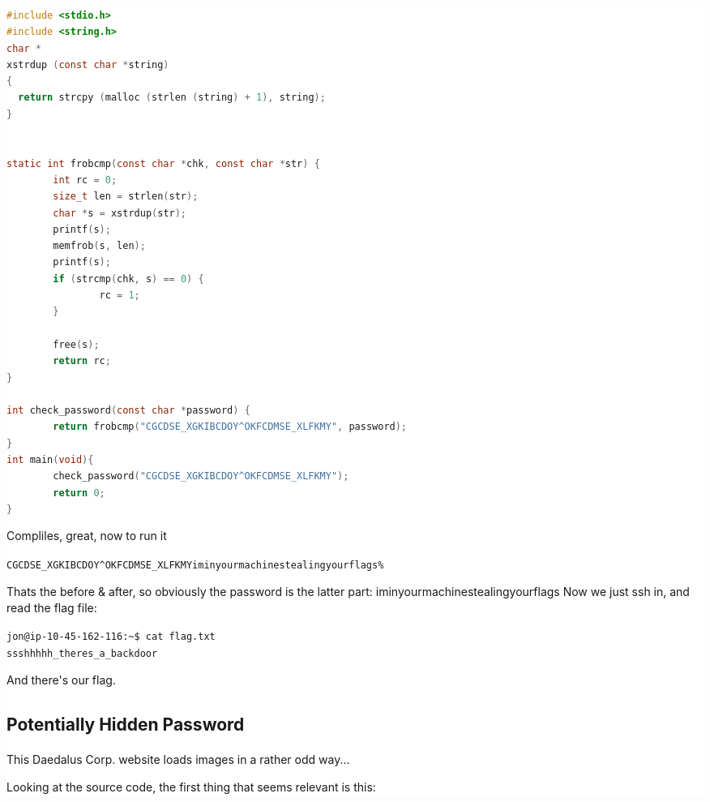 ```c
#include <stdio.h>
#include <string.h>
char *
xstrdup (const char *string)
{
  return strcpy (malloc (strlen (string) + 1), string);
}


static int frobcmp(const char *chk, const char *str) {
        int rc = 0;
        size_t len = strlen(str);
        char *s = xstrdup(str);
        printf(s);
        memfrob(s, len);
        printf(s);
        if (strcmp(chk, s) == 0) {
                rc = 1;
        }

        free(s);
        return rc;
}

int check_password(const char *password) {
        return frobcmp("CGCDSE_XGKIBCDOY^OKFCDMSE_XLFKMY", password);
}
int main(void){
        check_password("CGCDSE_XGKIBCDOY^OKFCDMSE_XLFKMY");
        return 0;
}

```
Compliles, great, now to run it
```bash
CGCDSE_XGKIBCDOY^OKFCDMSE_XLFKMYiminyourmachinestealingyourflags%
```
Thats the before & after, so obviously the password is the latter part: iminyourmachinestealingyourflags
Now we just ssh in, and read the flag file:
```bash
jon@ip-10-45-162-116:~$ cat flag.txt
ssshhhhh_theres_a_backdoor
```
And there's our flag.

Potentially Hidden Password
---------------------------
This Daedalus Corp. website loads images in a rather odd way...

Looking at the source code, the first thing that seems relevant is this:
